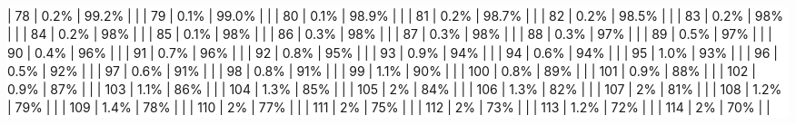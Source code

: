 | 78 | 0.2% | 99.2% |  |
| 79 | 0.1% | 99.0% |  |
| 80 | 0.1% | 98.9% |  |
| 81 | 0.2% | 98.7% |  |
| 82 | 0.2% | 98.5% |  |
| 83 | 0.2% | 98% |  |
| 84 | 0.2% | 98% |  |
| 85 | 0.1% | 98% |  |
| 86 | 0.3% | 98% |  |
| 87 | 0.3% | 98% |  |
| 88 | 0.3% | 97% |  |
| 89 | 0.5% | 97% |  |
| 90 | 0.4% | 96% |  |
| 91 | 0.7% | 96% |  |
| 92 | 0.8% | 95% |  |
| 93 | 0.9% | 94% |  |
| 94 | 0.6% | 94% |  |
| 95 | 1.0% | 93% |  |
| 96 | 0.5% | 92% |  |
| 97 | 0.6% | 91% |  |
| 98 | 0.8% | 91% |  |
| 99 | 1.1% | 90% |  |
| 100 | 0.8% | 89% |  |
| 101 | 0.9% | 88% |  |
| 102 | 0.9% | 87% |  |
| 103 | 1.1% | 86% |  |
| 104 | 1.3% | 85% |  |
| 105 | 2% | 84% |  |
| 106 | 1.3% | 82% |  |
| 107 | 2% | 81% |  |
| 108 | 1.2% | 79% |  |
| 109 | 1.4% | 78% |  |
| 110 | 2% | 77% |  |
| 111 | 2% | 75% |  |
| 112 | 2% | 73% |  |
| 113 | 1.2% | 72% |  |
| 114 | 2% | 70% |  |